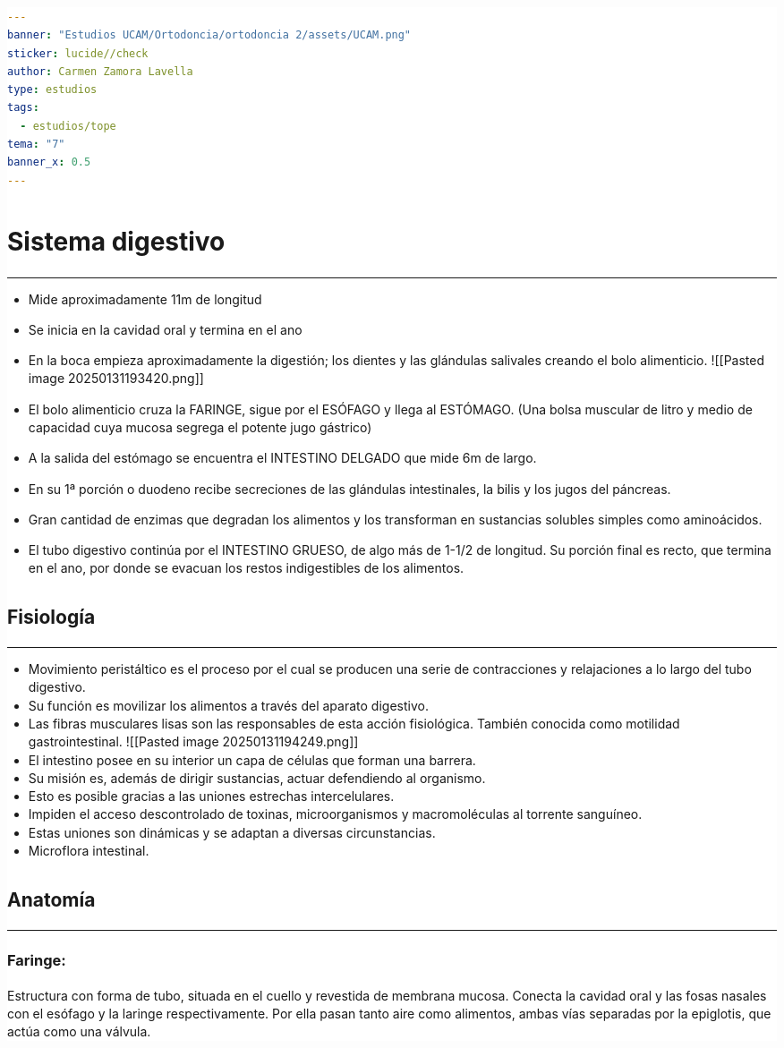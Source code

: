 ```yaml
---
banner: "Estudios UCAM/Ortodoncia/ortodoncia 2/assets/UCAM.png"
sticker: lucide//check
author: Carmen Zamora Lavella
type: estudios
tags:
  - estudios/tope
tema: "7"
banner_x: 0.5
---
```

# Sistema digestivo
___
- Mide aproximadamente 11m de longitud
- Se inicia en la cavidad oral y termina en el ano
- En la boca empieza aproximadamente la digestión; los dientes y las glándulas salivales creando el bolo alimenticio.
![[Pasted image 20250131193420.png]]

- El bolo alimenticio cruza la FARINGE, sigue por el ESÓFAGO y llega al ESTÓMAGO. (Una bolsa muscular de litro y medio de capacidad cuya mucosa segrega el potente jugo gástrico)
- A la salida del estómago se encuentra el INTESTINO DELGADO que mide 6m de largo.
- En su 1ª porción o duodeno recibe secreciones de las glándulas intestinales, la bilis y los jugos del páncreas.
- Gran cantidad de enzimas que degradan los alimentos y los transforman en sustancias solubles simples como aminoácidos.
- El tubo digestivo continúa por el INTESTINO GRUESO, de algo más de 1-1/2 de longitud. Su porción final es recto, que termina en el ano, por donde se evacuan los restos indigestibles de los alimentos.

## Fisiología
___
- Movimiento peristáltico es el proceso por el cual se producen una serie de contracciones y relajaciones a lo largo del tubo digestivo.
- Su función es movilizar los alimentos a través del aparato digestivo.
- Las fibras musculares lisas son las responsables de esta acción fisiológica. También conocida como motilidad gastrointestinal.
![[Pasted image 20250131194249.png]]
- El intestino posee en su interior un capa de células que forman una barrera.
- Su misión es, además de dirigir sustancias, actuar defendiendo al organismo.
- Esto es posible gracias a las uniones estrechas intercelulares.
- Impiden el acceso descontrolado de toxinas, microorganismos y macromoléculas al torrente sanguíneo.
- Estas uniones son dinámicas y se adaptan a diversas circunstancias.
- Microflora intestinal.

## Anatomía
___
### Faringe:
Estructura con forma de tubo, situada en el cuello y revestida de membrana mucosa. Conecta la cavidad oral y las fosas nasales con el esófago y la laringe respectivamente. Por ella pasan tanto aire como alimentos, ambas vías separadas por la epiglotis, que actúa como una válvula.
